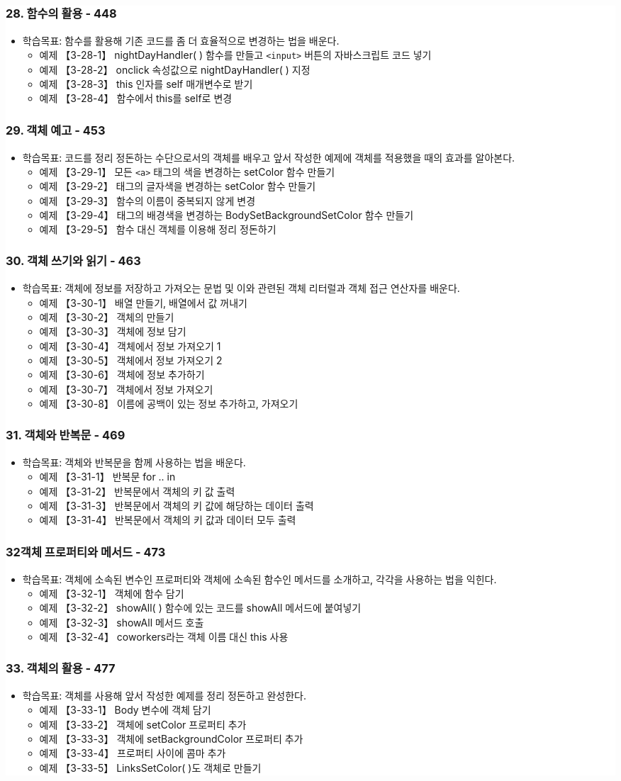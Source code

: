 ### 28. 함수의 활용 - 448

- 학습목표: 함수를 활용해 기존 코드를 좀 더 효율적으로 변경하는 법을 배운다.
    - 예제 【3-28-1】 nightDayHandler( ) 함수를 만들고 `<input>` 버튼의 자바스크립트 코드 넣기
    - 예제 【3-28-2】 onclick 속성값으로 nightDayHandler( ) 지정
    - 예제 【3-28-3】 this 인자를 self 매개변수로 받기
    - 예제 【3-28-4】 함수에서 this를 self로 변경

### 29. 객체 예고 - 453

- 학습목표: 코드를 정리 정돈하는 수단으로서의 객체를 배우고 앞서 작성한 예제에 객체를 적용했을 때의 효과를 알아본다.
    - 예제 【3-29-1】 모든 `<a>` 태그의 색을 변경하는 setColor 함수 만들기
    - 예제 【3-29-2】 태그의 글자색을 변경하는 setColor 함수 만들기
    - 예제 【3-29-3】 함수의 이름이 중복되지 않게 변경
    - 예제 【3-29-4】 태그의 배경색을 변경하는 BodySetBackgroundSetColor 함수 만들기
    - 예제 【3-29-5】 함수 대신 객체를 이용해 정리 정돈하기

### 30. 객체 쓰기와 읽기 - 463

- 학습목표: 객체에 정보를 저장하고 가져오는 문법 및 이와 관련된 객체 리터럴과 객체 접근 연산자를 배운다.
    - 예제 【3-30-1】 배열 만들기, 배열에서 값 꺼내기
    - 예제 【3-30-2】 객체의 만들기
    - 예제 【3-30-3】 객체에 정보 담기
    - 예제 【3-30-4】 객체에서 정보 가져오기 1
    - 예제 【3-30-5】 객체에서 정보 가져오기 2
    - 예제 【3-30-6】 객체에 정보 추가하기
    - 예제 【3-30-7】 객체에서 정보 가져오기
    - 예제 【3-30-8】 이름에 공백이 있는 정보 추가하고, 가져오기

### 31. 객체와 반복문 - 469

- 학습목표: 객체와 반복문을 함께 사용하는 법을 배운다.
    - 예제 【3-31-1】 반복문 for .. in
    - 예제 【3-31-2】 반복문에서 객체의 키 값 출력
    - 예제 【3-31-3】 반복문에서 객체의 키 값에 해당하는 데이터 출력
    - 예제 【3-31-4】 반복문에서 객체의 키 값과 데이터 모두 출력

### 32객체 프로퍼티와 메서드 - 473

- 학습목표: 객체에 소속된 변수인 프로퍼티와 객체에 소속된 함수인 메서드를 소개하고, 각각을 사용하는 법을 익힌다.
    - 예제 【3-32-1】 객체에 함수 담기
    - 예제 【3-32-2】 showAll( ) 함수에 있는 코드를 showAll 메서드에 붙여넣기
    - 예제 【3-32-3】 showAll 메서드 호출
    - 예제 【3-32-4】 coworkers라는 객체 이름 대신 this 사용

### 33. 객체의 활용 - 477

- 학습목표: 객체를 사용해 앞서 작성한 예제를 정리 정돈하고 완성한다.
    - 예제 【3-33-1】 Body 변수에 객체 담기
    - 예제 【3-33-2】 객체에 setColor 프로퍼티 추가
    - 예제 【3-33-3】 객체에 setBackgroundColor 프로퍼티 추가
    - 예제 【3-33-4】 프로퍼티 사이에 콤마 추가
    - 예제 【3-33-5】 LinksSetColor( )도 객체로 만들기
